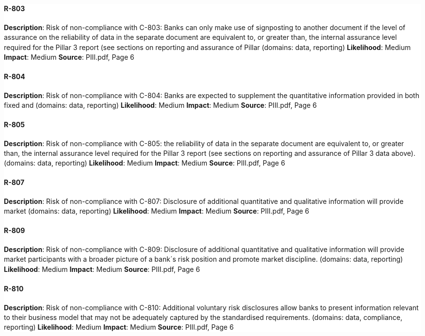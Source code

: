 #### R-803
**Description**: Risk of non-compliance with C-803: Banks can only make use of signposting to another document if the level of assurance on
the reliability of data in the separate document are equivalent to, or greater than, the internal
assurance level required for the Pillar 3 report (see sections on reporting and assurance of Pillar (domains: data, reporting)
**Likelihood**: Medium
**Impact**: Medium
**Source**: PIII.pdf, Page 6

#### R-804
**Description**: Risk of non-compliance with C-804: Banks are expected to supplement the quantitative information provided in both fixed and (domains: data, reporting)
**Likelihood**: Medium
**Impact**: Medium
**Source**: PIII.pdf, Page 6

#### R-805
**Description**: Risk of non-compliance with C-805: the reliability of data in the separate document are equivalent to, or greater than, the internal
assurance level required for the Pillar 3 report (see sections on reporting and assurance of Pillar
3 data above). (domains: data, reporting)
**Likelihood**: Medium
**Impact**: Medium
**Source**: PIII.pdf, Page 6

#### R-807
**Description**: Risk of non-compliance with C-807: Disclosure of additional quantitative and qualitative information will provide market (domains: data, reporting)
**Likelihood**: Medium
**Impact**: Medium
**Source**: PIII.pdf, Page 6

#### R-809
**Description**: Risk of non-compliance with C-809: Disclosure of additional quantitative and qualitative information will provide market
participants with a broader picture of a bank´s risk position and promote market discipline. (domains: data, reporting)
**Likelihood**: Medium
**Impact**: Medium
**Source**: PIII.pdf, Page 6

#### R-810
**Description**: Risk of non-compliance with C-810: Additional voluntary risk disclosures allow banks to present information relevant to their
business model that may not be adequately captured by the standardised requirements. (domains: data, compliance, reporting)
**Likelihood**: Medium
**Impact**: Medium
**Source**: PIII.pdf, Page 6
